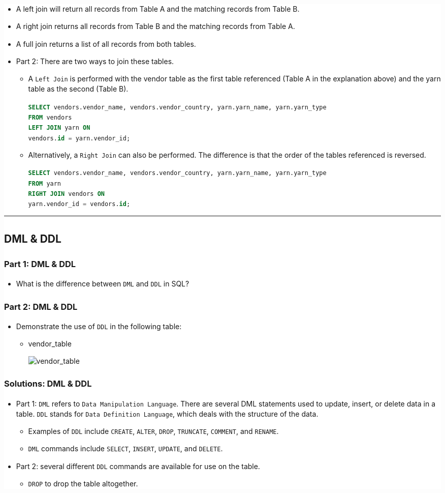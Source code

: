   * A left join will return all records from Table A and the matching records from Table B.

  * A right join returns all records from Table B and the matching records from Table A.

  * A full join returns a list of all records from both tables.

* Part 2: There are two ways to join these tables.

  * A `Left Join` is performed with the vendor table as the first table referenced (Table A in the explanation above) and the yarn table as the second (Table B).

    ```sql
    SELECT vendors.vendor_name, vendors.vendor_country, yarn.yarn_name, yarn.yarn_type
    FROM vendors
    LEFT JOIN yarn ON
    vendors.id = yarn.vendor_id;
    ```

  * Alternatively, a `Right Join` can also be performed. The difference is that the order of the tables referenced is reversed.

    ```sql
    SELECT vendors.vendor_name, vendors.vendor_country, yarn.yarn_name, yarn.yarn_type
    FROM yarn
    RIGHT JOIN vendors ON
    yarn.vendor_id = vendors.id;
    ```

- - -

## DML & DDL

### Part 1: DML & DDL

* What is the difference between `DML` and `DDL` in SQL?

### Part 2: DML & DDL

* Demonstrate the use of `DDL` in the following table:

  * vendor_table

    ![vendor_table](Images/vendor_table.png)

### Solutions: DML & DDL

* Part 1: `DML` refers to `Data Manipulation Language`. There are several DML statements used to update, insert, or delete data in a table. `DDL` stands for `Data Definition Language`, which deals with the structure of the data.

  * Examples of `DDL` include `CREATE`, `ALTER`, `DROP`, `TRUNCATE`, `COMMENT`, and `RENAME`.

  * `DML` commands include `SELECT`, `INSERT`, `UPDATE`, and `DELETE`.

* Part 2: several different `DDL` commands are available for use on the table.

  * `DROP` to drop the table altogether.
